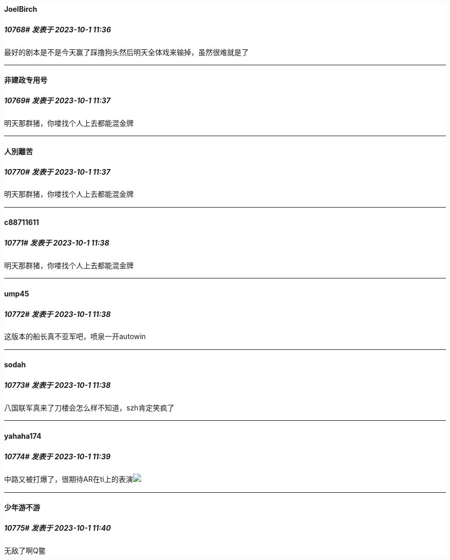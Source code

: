 ####  JoelBirch  
##### 10768#       发表于 2023-10-1 11:36

最好的剧本是不是今天赢了踩撸狗头然后明天全体戏来输掉，虽然很难就是了

*****

####  非建政专用号  
##### 10769#       发表于 2023-10-1 11:37

明天那群猪，你喽找个人上去都能混金牌

*****

####  人別離苦  
##### 10770#       发表于 2023-10-1 11:37

明天那群猪，你喽找个人上去都能混金牌


*****

####  c88711611  
##### 10771#       发表于 2023-10-1 11:38

明天那群猪，你喽找个人上去都能混金牌

*****

####  ump45  
##### 10772#       发表于 2023-10-1 11:38

这版本的船长真不亚军吧，喷泉一开autowin

*****

####  sodah  
##### 10773#       发表于 2023-10-1 11:38

 八国联军真来了刀楼会怎么样不知道，szh肯定笑疯了

*****

####  yahaha174  
##### 10774#       发表于 2023-10-1 11:39

中路又被打爆了，很期待AR在ti上的表演<img src="https://static.saraba1st.com/image/smiley/face2017/040.png" referrerpolicy="no-referrer">

*****

####  少年游不游  
##### 10775#       发表于 2023-10-1 11:40

无敌了啊Q鳖
